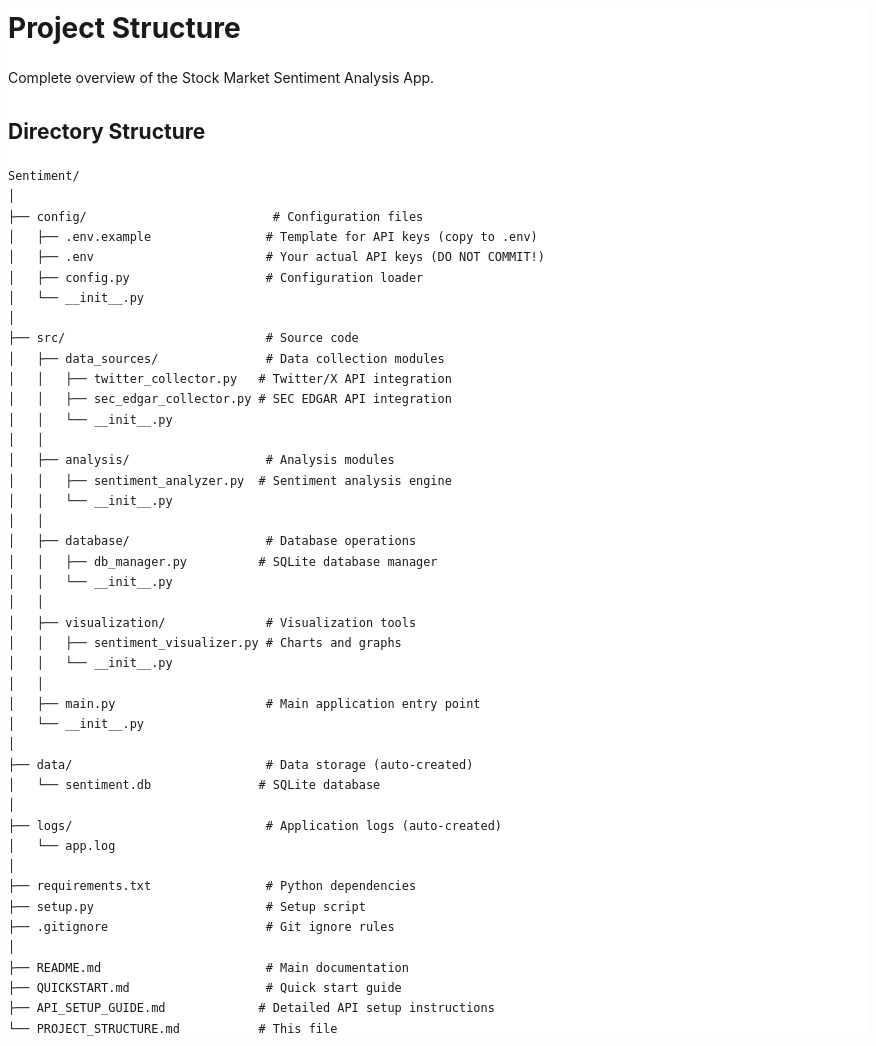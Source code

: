# Project Structure

Complete overview of the Stock Market Sentiment Analysis App.

## Directory Structure

```
Sentiment/
│
├── config/                          # Configuration files
│   ├── .env.example                # Template for API keys (copy to .env)
│   ├── .env                        # Your actual API keys (DO NOT COMMIT!)
│   ├── config.py                   # Configuration loader
│   └── __init__.py
│
├── src/                            # Source code
│   ├── data_sources/               # Data collection modules
│   │   ├── twitter_collector.py   # Twitter/X API integration
│   │   ├── sec_edgar_collector.py # SEC EDGAR API integration
│   │   └── __init__.py
│   │
│   ├── analysis/                   # Analysis modules
│   │   ├── sentiment_analyzer.py  # Sentiment analysis engine
│   │   └── __init__.py
│   │
│   ├── database/                   # Database operations
│   │   ├── db_manager.py          # SQLite database manager
│   │   └── __init__.py
│   │
│   ├── visualization/              # Visualization tools
│   │   ├── sentiment_visualizer.py # Charts and graphs
│   │   └── __init__.py
│   │
│   ├── main.py                     # Main application entry point
│   └── __init__.py
│
├── data/                           # Data storage (auto-created)
│   └── sentiment.db               # SQLite database
│
├── logs/                           # Application logs (auto-created)
│   └── app.log
│
├── requirements.txt                # Python dependencies
├── setup.py                        # Setup script
├── .gitignore                      # Git ignore rules
│
├── README.md                       # Main documentation
├── QUICKSTART.md                   # Quick start guide
├── API_SETUP_GUIDE.md             # Detailed API setup instructions
└── PROJECT_STRUCTURE.md           # This file
```
